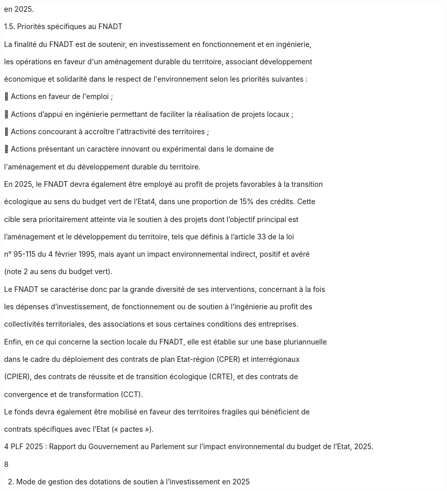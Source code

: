 en 2025. 

 

1.5. Priorités spécifiques au FNADT 

La finalité du FNADT est de soutenir, en investissement en fonctionnement et en ingénierie, 

les opérations en faveur d'un aménagement durable du territoire, associant développement 

économique et solidarité dans le respect de l'environnement selon les priorités suivantes : 

 Actions en faveur de l'emploi ; 

 Actions d’appui en ingénierie permettant de faciliter la réalisation de projets locaux ; 

 Actions concourant à accroître l'attractivité des territoires ; 

 Actions présentant un caractère innovant ou expérimental dans le domaine de 

l'aménagement et du développement durable du territoire.  

En 2025, le FNADT devra également être employé au profit de projets favorables à la transition 

écologique au sens du budget vert de l’Etat4, dans une proportion de 15% des crédits. Cette 

cible sera prioritairement atteinte via le soutien à des projets dont l’objectif principal est 

l’aménagement et le développement du territoire, tels que définis à l’article 33 de la loi 

n° 95-115 du 4 février 1995, mais ayant un impact environnemental indirect, positif et avéré 

(note 2 au sens du budget vert).  

 

Le FNADT se caractérise donc par la grande diversité de ses interventions, concernant à la fois 

les dépenses d’investissement, de fonctionnement ou de soutien à l’ingénierie au profit des 

collectivités territoriales, des associations et sous certaines conditions des entreprises. 

 

Enfin, en ce qui concerne la section locale du FNADT, elle est établie sur une base pluriannuelle 

dans le cadre du déploiement des contrats de plan Etat-région (CPER) et interrégionaux 

(CPIER), des contrats de réussite et de transition écologique (CRTE), et des contrats de 

convergence et de transformation (CCT).  

 

Le fonds devra également être mobilisé en faveur des territoires fragiles qui bénéficient de 

contrats spécifiques avec l’Etat (« pactes »). 

 

4 PLF 2025 : Rapport du Gouvernement au Parlement sur l’impact environnemental du budget de l’Etat, 2025. 



8 

2. Mode de gestion des dotations de soutien à l’investissement en 2025 
